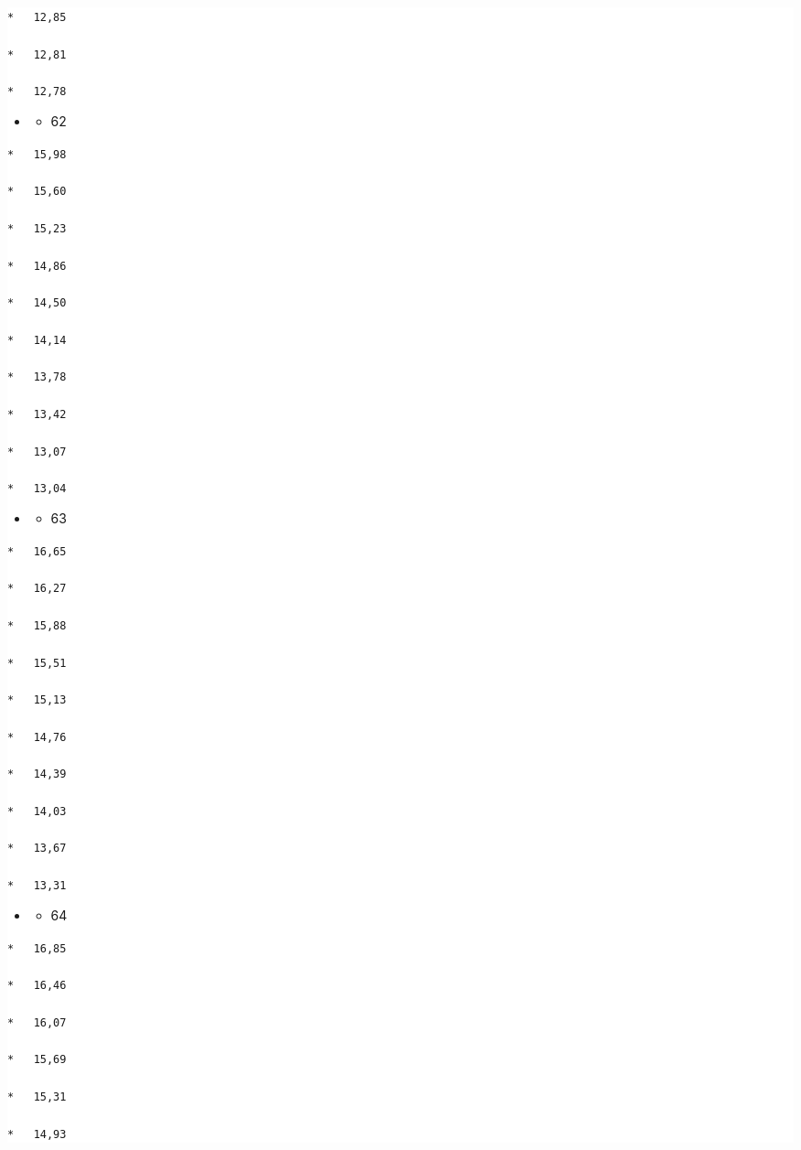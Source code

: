     *   12,85

    *   12,81

    *   12,78


*    *   62

    *   15,98

    *   15,60

    *   15,23

    *   14,86

    *   14,50

    *   14,14

    *   13,78

    *   13,42

    *   13,07

    *   13,04


*    *   63

    *   16,65

    *   16,27

    *   15,88

    *   15,51

    *   15,13

    *   14,76

    *   14,39

    *   14,03

    *   13,67

    *   13,31


*    *   64

    *   16,85

    *   16,46

    *   16,07

    *   15,69

    *   15,31

    *   14,93
